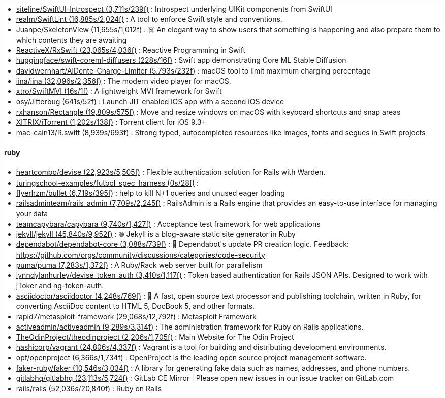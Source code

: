 * [siteline/SwiftUI-Introspect (3,711s/239f)](https://github.com/siteline/SwiftUI-Introspect) : Introspect underlying UIKit components from SwiftUI
* [realm/SwiftLint (16,885s/2,024f)](https://github.com/realm/SwiftLint) : A tool to enforce Swift style and conventions.
* [Juanpe/SkeletonView (11,655s/1,012f)](https://github.com/Juanpe/SkeletonView) : ☠️ An elegant way to show users that something is happening and also prepare them to which contents they are awaiting
* [ReactiveX/RxSwift (23,065s/4,036f)](https://github.com/ReactiveX/RxSwift) : Reactive Programming in Swift
* [huggingface/swift-coreml-diffusers (228s/16f)](https://github.com/huggingface/swift-coreml-diffusers) : Swift app demonstrating Core ML Stable Diffusion
* [davidwernhart/AlDente-Charge-Limiter (5,793s/232f)](https://github.com/davidwernhart/AlDente-Charge-Limiter) : macOS tool to limit maximum charging percentage
* [iina/iina (32,096s/2,356f)](https://github.com/iina/iina) : The modern video player for macOS.
* [xtro/SwiftMVI (16s/1f)](https://github.com/xtro/SwiftMVI) : A lightweight MVI framework for Swift
* [osy/Jitterbug (641s/52f)](https://github.com/osy/Jitterbug) : Launch JIT enabled iOS app with a second iOS device
* [rxhanson/Rectangle (19,809s/575f)](https://github.com/rxhanson/Rectangle) : Move and resize windows on macOS with keyboard shortcuts and snap areas
* [XITRIX/iTorrent (1,202s/138f)](https://github.com/XITRIX/iTorrent) : Torrent client for iOS 9.3+
* [mac-cain13/R.swift (8,939s/693f)](https://github.com/mac-cain13/R.swift) : Strong typed, autocompleted resources like images, fonts and segues in Swift projects

#### ruby
* [heartcombo/devise (22,923s/5,505f)](https://github.com/heartcombo/devise) : Flexible authentication solution for Rails with Warden.
* [turingschool-examples/futbol_spec_harness (0s/28f)](https://github.com/turingschool-examples/futbol_spec_harness) : 
* [flyerhzm/bullet (6,719s/395f)](https://github.com/flyerhzm/bullet) : help to kill N+1 queries and unused eager loading
* [railsadminteam/rails_admin (7,709s/2,245f)](https://github.com/railsadminteam/rails_admin) : RailsAdmin is a Rails engine that provides an easy-to-use interface for managing your data
* [teamcapybara/capybara (9,740s/1,427f)](https://github.com/teamcapybara/capybara) : Acceptance test framework for web applications
* [jekyll/jekyll (45,840s/9,952f)](https://github.com/jekyll/jekyll) : 🌐 Jekyll is a blog-aware static site generator in Ruby
* [dependabot/dependabot-core (3,088s/739f)](https://github.com/dependabot/dependabot-core) : 🤖 Dependabot's update PR creation logic. Feedback: https://github.com/orgs/community/discussions/categories/code-security
* [puma/puma (7,283s/1,372f)](https://github.com/puma/puma) : A Ruby/Rack web server built for parallelism
* [lynndylanhurley/devise_token_auth (3,410s/1,117f)](https://github.com/lynndylanhurley/devise_token_auth) : Token based authentication for Rails JSON APIs. Designed to work with jToker and ng-token-auth.
* [asciidoctor/asciidoctor (4,248s/769f)](https://github.com/asciidoctor/asciidoctor) : 💎 A fast, open source text processor and publishing toolchain, written in Ruby, for converting AsciiDoc content to HTML 5, DocBook 5, and other formats.
* [rapid7/metasploit-framework (29,068s/12,792f)](https://github.com/rapid7/metasploit-framework) : Metasploit Framework
* [activeadmin/activeadmin (9,289s/3,314f)](https://github.com/activeadmin/activeadmin) : The administration framework for Ruby on Rails applications.
* [TheOdinProject/theodinproject (2,206s/1,705f)](https://github.com/TheOdinProject/theodinproject) : Main Website for The Odin Project
* [hashicorp/vagrant (24,806s/4,337f)](https://github.com/hashicorp/vagrant) : Vagrant is a tool for building and distributing development environments.
* [opf/openproject (6,366s/1,734f)](https://github.com/opf/openproject) : OpenProject is the leading open source project management software.
* [faker-ruby/faker (10,546s/3,034f)](https://github.com/faker-ruby/faker) : A library for generating fake data such as names, addresses, and phone numbers.
* [gitlabhq/gitlabhq (23,113s/5,724f)](https://github.com/gitlabhq/gitlabhq) : GitLab CE Mirror | Please open new issues in our issue tracker on GitLab.com
* [rails/rails (52,036s/20,840f)](https://github.com/rails/rails) : Ruby on Rails
